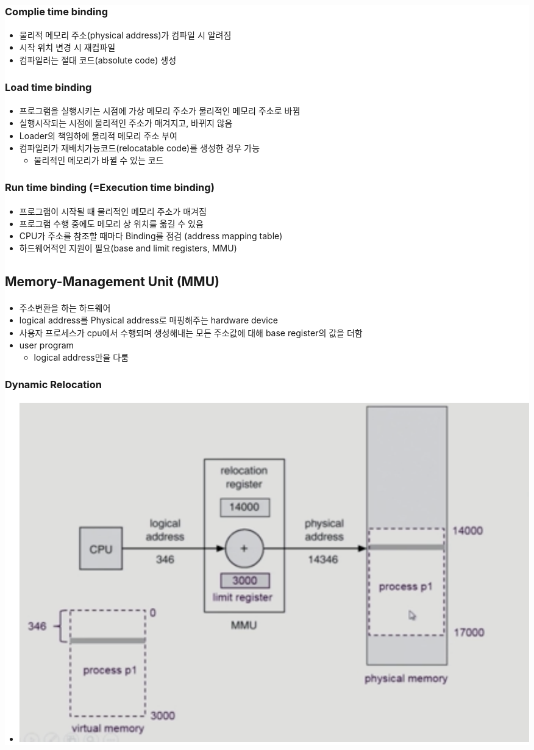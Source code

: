 ### Complie time binding
- 물리적 메모리 주소(physical address)가 컴파일 시 알려짐
- 시작 위치 변경 시 재컴파일
- 컴파일러는 절대 코드(absolute code) 생성

### Load time binding
- 프로그램을 실행시키는 시점에 가상 메모리 주소가 물리적인 메모리 주소로 바뀜
- 실행시작되는 시점에 물리적인 주소가 매겨지고, 바뀌지 않음
- Loader의 책임하에 물리적 메모리 주소 부여
- 컴파일러가 재배치가능코드(relocatable code)를 생성한 경우 가능
  - 물리적인 메모리가 바뀔 수 있는 코드

### Run time binding (=Execution time binding)
- 프로그램이 시작될 때 물리적인 메모리 주소가 매겨짐
- 프로그램 수행 중에도 메모리 상 위치를 옮길 수 있음
- CPU가 주소를 참조할 때마다 Binding를 점검 (address mapping table)
- 하드웨어적인 지원이 필요(base and limit registers, MMU)

## Memory-Management Unit (MMU)
- 주소변환을 하는 하드웨어
- logical address를 Physical address로 매핑해주는 hardware device
- 사용자 프로세스가 cpu에서 수행되며 생성해내는 모든 주소값에 대해 base register의 값을 더함
- user program
  - logical address만을 다룸
### Dynamic Relocation
- ![fig2](./img/09-Fig2.png)
